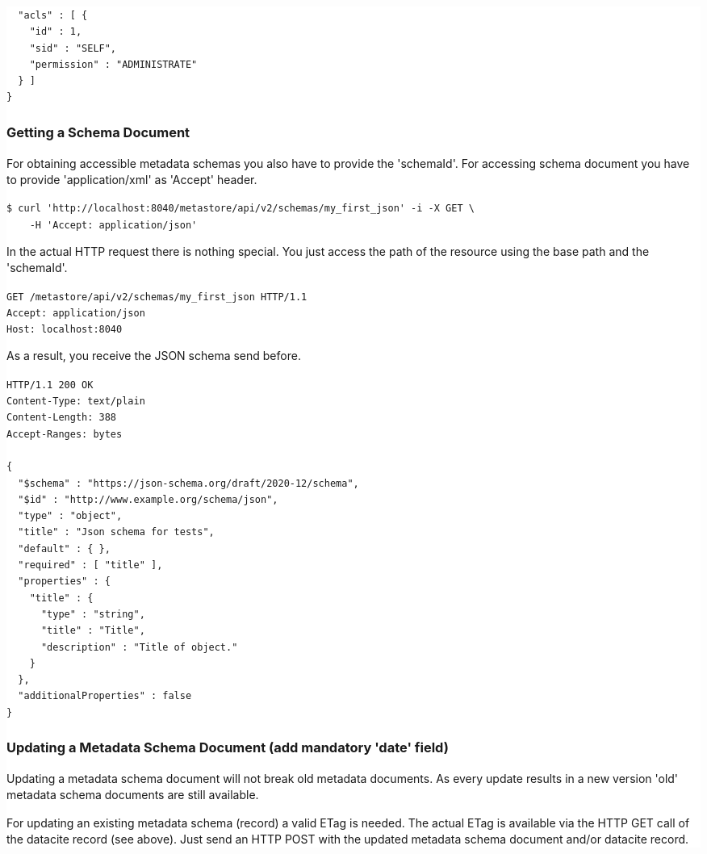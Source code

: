       "acls" : [ {
        "id" : 1,
        "sid" : "SELF",
        "permission" : "ADMINISTRATE"
      } ]
    }

### Getting a Schema Document

For obtaining accessible metadata schemas you also have to provide the
'schemaId'. For accessing schema document you have to provide
'application/xml' as 'Accept' header.

    $ curl 'http://localhost:8040/metastore/api/v2/schemas/my_first_json' -i -X GET \
        -H 'Accept: application/json'

In the actual HTTP request there is nothing special. You just access the
path of the resource using the base path and the 'schemaId'.

    GET /metastore/api/v2/schemas/my_first_json HTTP/1.1
    Accept: application/json
    Host: localhost:8040

As a result, you receive the JSON schema send before.

    HTTP/1.1 200 OK
    Content-Type: text/plain
    Content-Length: 388
    Accept-Ranges: bytes

    {
      "$schema" : "https://json-schema.org/draft/2020-12/schema",
      "$id" : "http://www.example.org/schema/json",
      "type" : "object",
      "title" : "Json schema for tests",
      "default" : { },
      "required" : [ "title" ],
      "properties" : {
        "title" : {
          "type" : "string",
          "title" : "Title",
          "description" : "Title of object."
        }
      },
      "additionalProperties" : false
    }

### Updating a Metadata Schema Document (add mandatory 'date' field)

Updating a metadata schema document will not break old metadata
documents. As every update results in a new version 'old' metadata
schema documents are still available.

For updating an existing metadata schema (record) a valid ETag is
needed. The actual ETag is available via the HTTP GET call of the
datacite record (see above). Just send an HTTP POST with the updated
metadata schema document and/or datacite record.
